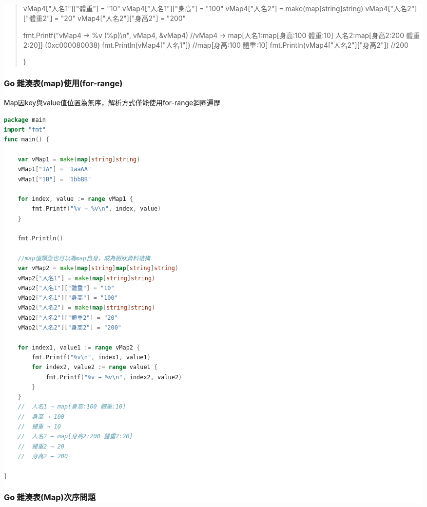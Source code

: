 > 	vMap4["人名1"]["體重"] = "10"
> 	vMap4["人名1"]["身高"] = "100"
> 	vMap4["人名2"] = make(map[string]string)
> 	vMap4["人名2"]["體重2"] = "20"
> 	vMap4["人名2"]["身高2"] = "200"
> 
> 	fmt.Printf("vMap4 → %v (%p)\n", vMap4, &vMap4) //vMap4 → map[人名1:map[身高:100 體重:10] 人名2:map[身高2:200 體重2:20]] (0xc000080038)
> 	fmt.Println(vMap4["人名1"]) //map[身高:100 體重:10]
> 	fmt.Println(vMap4["人名2"]["身高2"]) //200
> 
> }
> ```
> 


### Go 雜湊表(map)使用(for-range)

Map因key與value值位置為無序，解析方式僅能使用for-range迴圈遍歷

```go
package main
import "fmt"
func main() {

	var vMap1 = make(map[string]string)
	vMap1["1A"] = "1aaAA"
	vMap1["1B"] = "1bbBB"

	for index, value := range vMap1 {
		fmt.Printf("%v → %v\n", index, value)
	}

	fmt.Println()

	//map值類型也可以為map自身，成為樹狀資料結構
	var vMap2 = make(map[string]map[string]string)
	vMap2["人名1"] = make(map[string]string)
	vMap2["人名1"]["體重"] = "10"
	vMap2["人名1"]["身高"] = "100"
	vMap2["人名2"] = make(map[string]string)
	vMap2["人名2"]["體重2"] = "20"
	vMap2["人名2"]["身高2"] = "200"

	for index1, value1 := range vMap2 {
		fmt.Printf("%v\n", index1, value1)
		for index2, value2 := range value1 {
			fmt.Printf("%v → %v\n", index2, value2)
		}
	}
	// 	人名1 → map[身高:100 體重:10]
	// 	身高 → 100
	// 	體重 → 10
	// 	人名2 → map[身高2:200 體重2:20]
	// 	體重2 → 20
	// 	身高2 → 200

}
```
### Go 雜湊表(Map)次序問題

